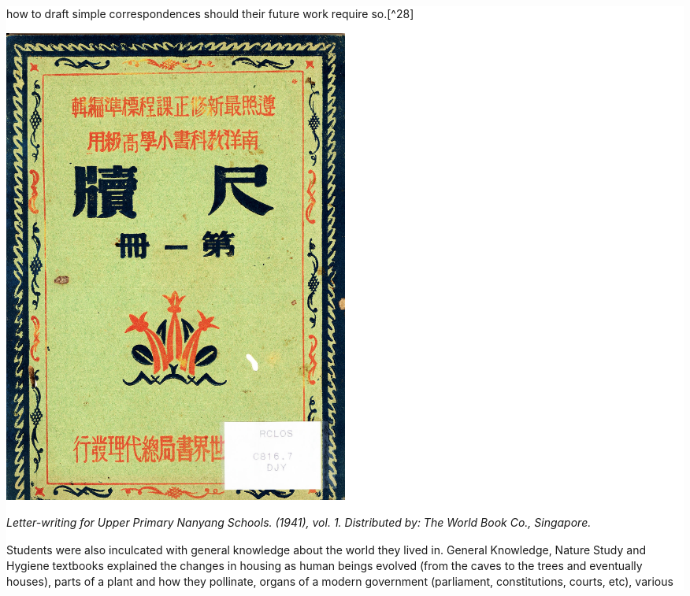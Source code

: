 how to draft simple correspondences should their future work require so.[^28]</p>
<div class="isomer-image-wrapper">
<img style="width:50%;" height="auto" width="100%" src="/images/Vol%203%20Issue%203/ChineseCurriculumTextbooks/chinese%20textbooks%20image%206.JPG">
</div>
<p><em>Letter-writing for Upper Primary Nanyang Schools. (1941), vol. 1. Distributed by: The World Book Co., Singapore.</em>
</p>
<p>Students were also inculcated with general knowledge about the world they
lived in. General Knowledge, Nature Study and Hygiene textbooks explained
the changes in housing as human beings evolved (from the caves to the trees
and eventually houses), parts of a plant and how they pollinate, organs
of a modern government (parliament, constitutions, courts, etc), various